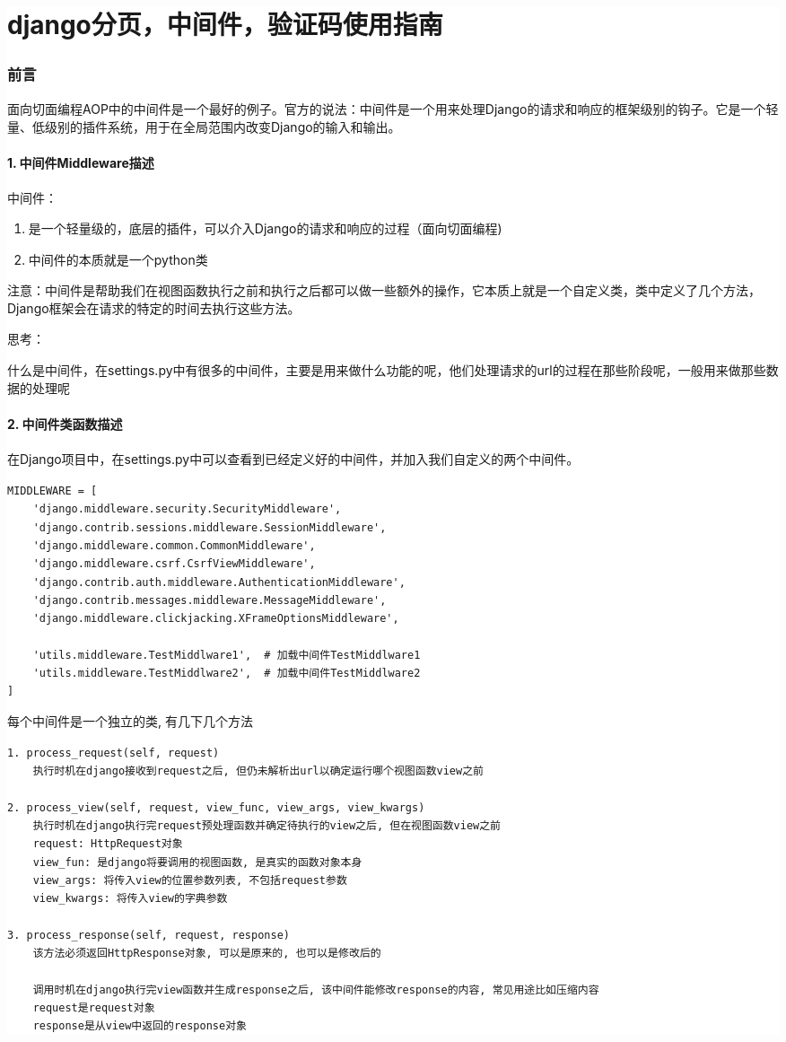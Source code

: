
# django分页，中间件，验证码使用指南

### 前言

面向切面编程AOP中的中间件是一个最好的例子。官方的说法：中间件是一个用来处理Django的请求和响应的框架级别的钩子。它是一个轻量、低级别的插件系统，用于在全局范围内改变Django的输入和输出。

#### 1. 中间件Middleware描述

中间件：

1) 是一个轻量级的，底层的插件，可以介入Django的请求和响应的过程（面向切面编程)

2) 中间件的本质就是一个python类

注意：中间件是帮助我们在视图函数执行之前和执行之后都可以做一些额外的操作，它本质上就是一个自定义类，类中定义了几个方法，Django框架会在请求的特定的时间去执行这些方法。


思考：

什么是中间件，在settings.py中有很多的中间件，主要是用来做什么功能的呢，他们处理请求的url的过程在那些阶段呢，一般用来做那些数据的处理呢

#### 2. 中间件类函数描述

在Django项目中，在settings.py中可以查看到已经定义好的中间件，并加入我们自定义的两个中间件。

	MIDDLEWARE = [
	    'django.middleware.security.SecurityMiddleware',
	    'django.contrib.sessions.middleware.SessionMiddleware',
	    'django.middleware.common.CommonMiddleware',
	    'django.middleware.csrf.CsrfViewMiddleware',
	    'django.contrib.auth.middleware.AuthenticationMiddleware',
	    'django.contrib.messages.middleware.MessageMiddleware',
	    'django.middleware.clickjacking.XFrameOptionsMiddleware',
	   
	    'utils.middleware.TestMiddlware1',  # 加载中间件TestMiddlware1
	    'utils.middleware.TestMiddlware2',  # 加载中间件TestMiddlware2
	]


每个中间件是一个独立的类, 有几下几个方法

	1. process_request(self, request)
		执行时机在django接收到request之后, 但仍未解析出url以确定运行哪个视图函数view之前
	
	2. process_view(self, request, view_func, view_args, view_kwargs)
		执行时机在django执行完request预处理函数并确定待执行的view之后, 但在视图函数view之前
		request: HttpRequest对象
		view_fun: 是django将要调用的视图函数, 是真实的函数对象本身
		view_args: 将传入view的位置参数列表, 不包括request参数
		view_kwargs: 将传入view的字典参数
	
	3. process_response(self, request, response)
		该方法必须返回HttpResponse对象, 可以是原来的, 也可以是修改后的
	
		调用时机在django执行完view函数并生成response之后, 该中间件能修改response的内容, 常见用途比如压缩内容
		request是request对象
		response是从view中返回的response对象
	